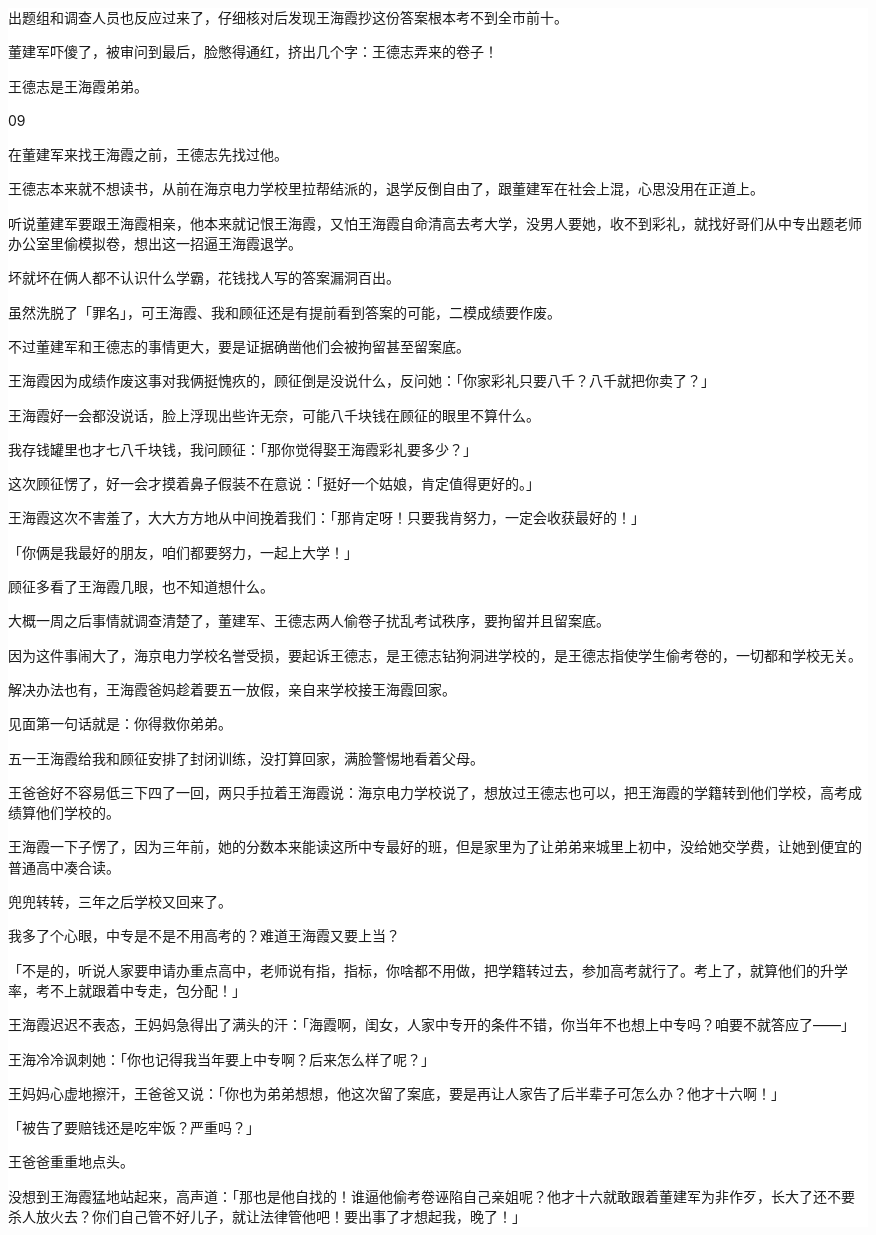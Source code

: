 出题组和调查人员也反应过来了，仔细核对后发现王海霞抄这份答案根本考不到全市前十。

董建军吓傻了，被审问到最后，脸憋得通红，挤出几个字：王德志弄来的卷子！

王德志是王海霞弟弟。

09

在董建军来找王海霞之前，王德志先找过他。

王德志本来就不想读书，从前在海京电力学校里拉帮结派的，退学反倒自由了，跟董建军在社会上混，心思没用在正道上。

听说董建军要跟王海霞相亲，他本来就记恨王海霞，又怕王海霞自命清高去考大学，没男人要她，收不到彩礼，就找好哥们从中专出题老师办公室里偷模拟卷，想出这一招逼王海霞退学。

坏就坏在俩人都不认识什么学霸，花钱找人写的答案漏洞百出。

虽然洗脱了「罪名」，可王海霞、我和顾征还是有提前看到答案的可能，二模成绩要作废。

不过董建军和王德志的事情更大，要是证据确凿他们会被拘留甚至留案底。

王海霞因为成绩作废这事对我俩挺愧疚的，顾征倒是没说什么，反问她：「你家彩礼只要八千？八千就把你卖了？」

王海霞好一会都没说话，脸上浮现出些许无奈，可能八千块钱在顾征的眼里不算什么。

我存钱罐里也才七八千块钱，我问顾征：「那你觉得娶王海霞彩礼要多少？」

这次顾征愣了，好一会才摸着鼻子假装不在意说：「挺好一个姑娘，肯定值得更好的。」

王海霞这次不害羞了，大大方方地从中间挽着我们：「那肯定呀！只要我肯努力，一定会收获最好的！」

「你俩是我最好的朋友，咱们都要努力，一起上大学！」

顾征多看了王海霞几眼，也不知道想什么。

大概一周之后事情就调查清楚了，董建军、王德志两人偷卷子扰乱考试秩序，要拘留并且留案底。

因为这件事闹大了，海京电力学校名誉受损，要起诉王德志，是王德志钻狗洞进学校的，是王德志指使学生偷考卷的，一切都和学校无关。

解决办法也有，王海霞爸妈趁着要五一放假，亲自来学校接王海霞回家。

见面第一句话就是：你得救你弟弟。

五一王海霞给我和顾征安排了封闭训练，没打算回家，满脸警惕地看着父母。

王爸爸好不容易低三下四了一回，两只手拉着王海霞说：海京电力学校说了，想放过王德志也可以，把王海霞的学籍转到他们学校，高考成绩算他们学校的。

王海霞一下子愣了，因为三年前，她的分数本来能读这所中专最好的班，但是家里为了让弟弟来城里上初中，没给她交学费，让她到便宜的普通高中凑合读。

兜兜转转，三年之后学校又回来了。

我多了个心眼，中专是不是不用高考的？难道王海霞又要上当？

「不是的，听说人家要申请办重点高中，老师说有指，指标，你啥都不用做，把学籍转过去，参加高考就行了。考上了，就算他们的升学率，考不上就跟着中专走，包分配！」

王海霞迟迟不表态，王妈妈急得出了满头的汗：「海霞啊，闺女，人家中专开的条件不错，你当年不也想上中专吗？咱要不就答应了——」

王海冷冷讽刺她：「你也记得我当年要上中专啊？后来怎么样了呢？」

王妈妈心虚地擦汗，王爸爸又说：「你也为弟弟想想，他这次留了案底，要是再让人家告了后半辈子可怎么办？他才十六啊！」

「被告了要赔钱还是吃牢饭？严重吗？」

王爸爸重重地点头。

没想到王海霞猛地站起来，高声道：「那也是他自找的！谁逼他偷考卷诬陷自己亲姐呢？他才十六就敢跟着董建军为非作歹，长大了还不要杀人放火去？你们自己管不好儿子，就让法律管他吧！要出事了才想起我，晚了！」
